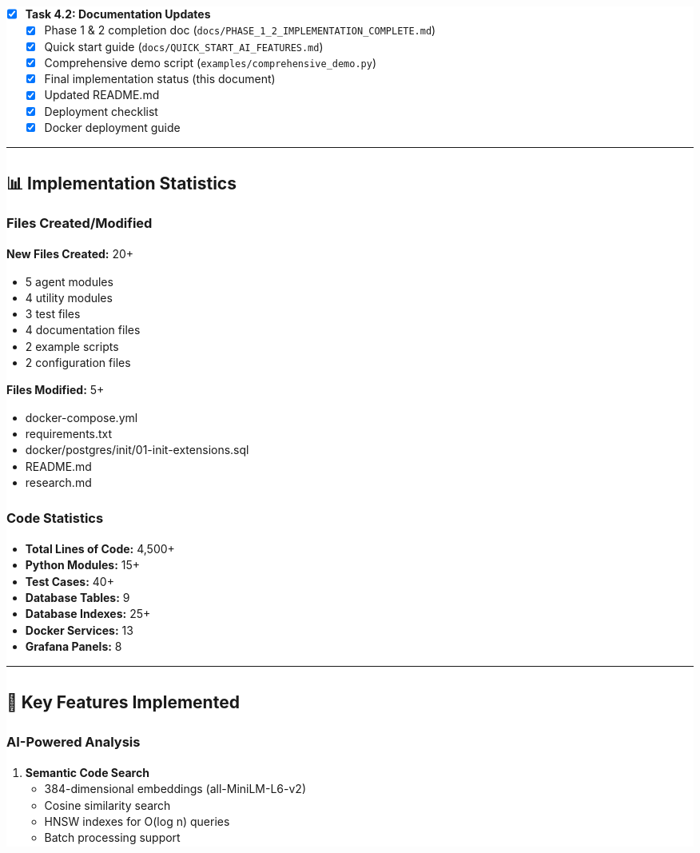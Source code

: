 - [x] **Task 4.2: Documentation Updates**
  - [x] Phase 1 & 2 completion doc (`docs/PHASE_1_2_IMPLEMENTATION_COMPLETE.md`)
  - [x] Quick start guide (`docs/QUICK_START_AI_FEATURES.md`)
  - [x] Comprehensive demo script (`examples/comprehensive_demo.py`)
  - [x] Final implementation status (this document)
  - [x] Updated README.md
  - [x] Deployment checklist
  - [x] Docker deployment guide

---

## 📊 Implementation Statistics

### Files Created/Modified

**New Files Created:** 20+
- 5 agent modules
- 4 utility modules
- 3 test files
- 4 documentation files
- 2 example scripts
- 2 configuration files

**Files Modified:** 5+
- docker-compose.yml
- requirements.txt
- docker/postgres/init/01-init-extensions.sql
- README.md
- research.md

### Code Statistics

- **Total Lines of Code:** 4,500+
- **Python Modules:** 15+
- **Test Cases:** 40+
- **Database Tables:** 9
- **Database Indexes:** 25+
- **Docker Services:** 13
- **Grafana Panels:** 8

---

## 🚀 Key Features Implemented

### AI-Powered Analysis

1. **Semantic Code Search**
   - 384-dimensional embeddings (all-MiniLM-L6-v2)
   - Cosine similarity search
   - HNSW indexes for O(log n) queries
   - Batch processing support
